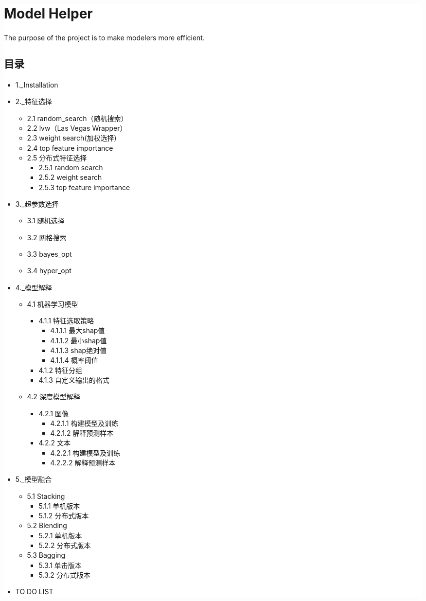 # Model Helper

The purpose of the project is to make modelers more efficient.

目录
--

- 1._Installation
- 2._特征选择

    - 2.1 random_search（随机搜索）
    - 2.2 lvw（Las Vegas Wrapper）
    - 2.3 weight search(加权选择)
    - 2.4 top feature importance
    - 2.5 分布式特征选择
      - 2.5.1 random search
      - 2.5.2 weight search
      - 2.5.3 top feature importance
- 3._超参数选择
    - 3.1 随机选择
    
    - 3.2 网格搜索
    
    - 3.3 bayes_opt
    
    - 3.4 hyper_opt
- 4._模型解释
  
    - 4.1 机器学习模型
        - 4.1.1 特征选取策略
          - 4.1.1.1 最大shap值
          - 4.1.1.2 最小shap值
          - 4.1.1.3 shap绝对值
          - 4.1.1.4 概率阈值
        - 4.1.2 特征分组
        - 4.1.3 自定义输出的格式
    
    - 4.2 深度模型解释
        - 4.2.1 图像 
          - 4.2.1.1 构建模型及训练
          - 4.2.1.2 解释预测样本
        - 4.2.2 文本
          - 4.2.2.1 构建模型及训练
          - 4.2.2.2 解释预测样本
- 5._模型融合
    - 5.1 Stacking
      - 5.1.1 单机版本
      - 5.1.2 分布式版本
    - 5.2 Blending
      - 5.2.1 单机版本
      - 5.2.2 分布式版本
    - 5.3 Bagging
      - 5.3.1 单击版本
      - 5.3.2 分布式版本
- TO DO LIST
